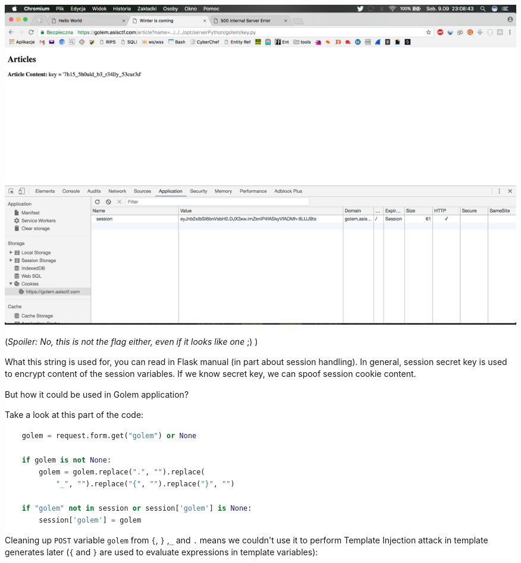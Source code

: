 ![](assets/5.png)


(_Spoiler: No, this is not the flag either, even if it looks like one_ ;) )


What this string is used for, you can read in Flask manual (in part about session handling). In general, session secret key is used to encrypt content of the session variables. If we know secret key, we can spoof session cookie content.

But how it could be used in Golem application?


Take a look at this part of the code:


```python
    golem = request.form.get("golem") or None

    if golem is not None:
        golem = golem.replace(".", "").replace(
            "_", "").replace("{", "").replace("}", "")

    if "golem" not in session or session['golem'] is None:
        session['golem'] = golem
```

Cleaning up ```POST``` variable ```golem``` from ```{```, ```}``` ,```_``` and ```.``` means we couldn't use it to perform Template Injection attack in template generates later (```{``` and ```}``` are used to evaluate expressions in template variables):
